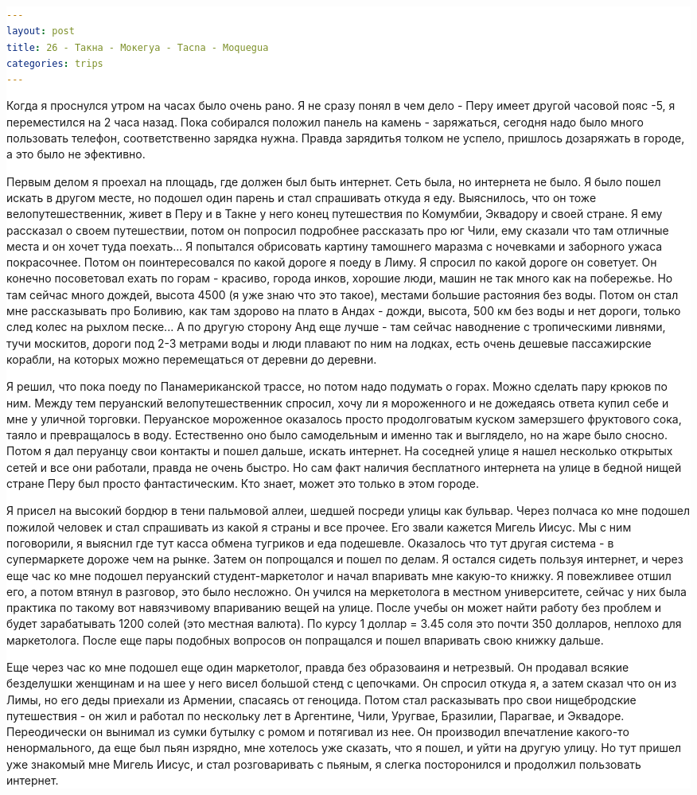 ```yaml
---
layout: post
title: 26 - Такна - Мокегуа - Tacna - Moquegua
categories: trips
---
```


Когда я проснулся утром на часах было очень рано. Я не сразу понял в чем дело - Перу имеет другой часовой пояс -5, я переместился на 2 часа назад. Пока собирался положил панель на камень - заряжаться, сегодня надо было много пользовать телефон, соответственно зарядка нужна. Правда зарядитья толком не успело, пришлось дозаряжать в городе, а это было не эфективно. 

Первым делом я проехал на площадь, где должен был быть интернет. Сеть была, но интернета не было. Я было пошел искать в другом месте, но подошел один парень и стал спрашивать откуда я еду. Выяснилось, что он тоже велопутешественник, живет в Перу и в Такне у него конец путешествия по Комумбии, Эквадору и своей стране. Я ему рассказал о своем путешествии, потом он попросил подробнее рассказать про юг Чили, ему сказали что там отличные места и он хочет туда поехать... Я попытался обрисовать картину тамошнего маразма с ночевками и заборного ужаса покрасочнее. Потом он поинтересовался по какой дороге я поеду в Лиму. Я спросил по какой дороге он советует. Он конечно посоветовал ехать по горам - красиво, города инков, хорошие люди, машин не так много как на побережье. Но там сейчас много дождей, высота 4500 (я уже знаю что это такое), местами большие растояния без воды. Потом он стал мне рассказывать про Боливию, как там здорово на плато в Андах - дожди, высота, 500 км без воды и нет дороги, только след колес на рыхлом песке... А по другую сторону Анд еще лучше - там сейчас наводнение с тропическими ливнями, тучи москитов, дороги под 2-3 метрами воды и люди плавают по ним на лодках, есть очень дешевые пассажирские корабли, на которых можно перемещаться от деревни до деревни. 

Я решил, что пока поеду по Панамериканской трассе, но потом надо подумать о горах. Можно сделать пару крюков по ним. Между тем перуанский велопутешественник спросил, хочу ли я мороженного и не дожедаясь ответа купил себе и мне у уличной торговки. Перуанское мороженное оказалось просто продолговатым куском замерзшего фруктового сока, таяло и превращалось в воду. Естественно оно было самодельным и именно так и выглядело, но на жаре было сносно. Потом я дал перуанцу свои контакты и пошел дальше, искать интернет. На соседней улице я нашел несколько открытых сетей и все они работали, правда не очень быстро. Но сам факт наличия бесплатного интернета на улице в бедной нищей стране Перу был просто фантастическим. Кто знает, может это только в этом городе. 

Я присел на высокий бордюр в тени пальмовой аллеи, шедшей посреди улицы как бульвар. Через полчаса ко мне подошел пожилой человек и стал спрашивать из какой я страны и все прочее. Его звали кажется Мигель Иисус. Мы с ним поговорили, я выяснил где тут касса обмена тугриков и еда подешевле. Оказалось что тут другая система - в супермаркете дороже чем на рынке. Затем он попрощался и пошел по делам. Я остался сидеть пользуя интернет, и через еще час ко мне подошел перуанский студент-маркетолог и начал впаривать мне какую-то книжку. Я повежливее отшил его, а потом втянул в разговор, это было несложно. Он учился на меркетолога в местном университете, сейчас у них была практика по такому вот навязчивому впариванию вещей на улице. После учебы он может найти работу без проблем и будет зарабатывать 1200 солей (это местная валюта). По курсу 1 доллар = 3.45 соля это почти 350 долларов, неплохо для маркетолога. После еще пары подобных вопросов он попращался и пошел впаривать свою книжку дальше. 

Еще через час ко мне подошел еще один маркетолог, правда без образоваиня и нетрезвый. Он продавал всякие безделушки женщинам и на шее у него висел большой стенд с цепочками. Он спросил откуда я, а затем сказал что он из Лимы, но его деды приехали из Армении, спасаясь от геноцида. Потом стал расказывать про свои нищебродские путешествия - он жил и работал по нескольку лет в Аргентине, Чили, Уругвае, Бразилии, Парагвае, и Эквадоре. Переодически он вынимал из сумки бутылку с ромом и потягивал из нее. Он производил впечатление какого-то ненормального, да еще был пьян изрядно, мне хотелось уже сказать, что я пошел, и уйти на другую улицу. Но тут пришел уже знакомый мне Мигель Иисус, и стал розговаривать с пьяным, я слегка посторонился и продолжил пользовать интернет. 
